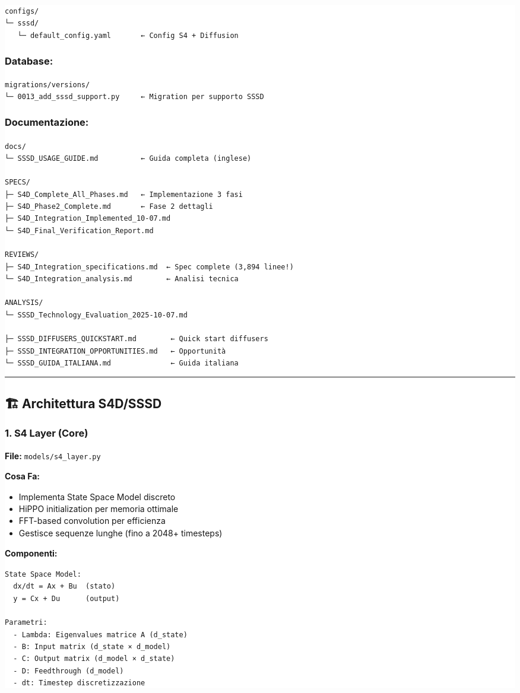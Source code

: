 ```
configs/
└─ sssd/
   └─ default_config.yaml       ← Config S4 + Diffusion
```

### **Database:**

```
migrations/versions/
└─ 0013_add_sssd_support.py     ← Migration per supporto SSSD
```

### **Documentazione:**

```
docs/
└─ SSSD_USAGE_GUIDE.md          ← Guida completa (inglese)

SPECS/
├─ S4D_Complete_All_Phases.md   ← Implementazione 3 fasi
├─ S4D_Phase2_Complete.md       ← Fase 2 dettagli
├─ S4D_Integration_Implemented_10-07.md
└─ S4D_Final_Verification_Report.md

REVIEWS/
├─ S4D_Integration_specifications.md  ← Spec complete (3,894 linee!)
└─ S4D_Integration_analysis.md        ← Analisi tecnica

ANALYSIS/
└─ SSSD_Technology_Evaluation_2025-10-07.md

├─ SSSD_DIFFUSERS_QUICKSTART.md        ← Quick start diffusers
├─ SSSD_INTEGRATION_OPPORTUNITIES.md   ← Opportunità
└─ SSSD_GUIDA_ITALIANA.md              ← Guida italiana
```

---

## 🏗️ Architettura S4D/SSSD

### **1. S4 Layer (Core)**

**File:** `models/s4_layer.py`

**Cosa Fa:**
- Implementa State Space Model discreto
- HiPPO initialization per memoria ottimale
- FFT-based convolution per efficienza
- Gestisce sequenze lunghe (fino a 2048+ timesteps)

**Componenti:**
```
State Space Model:
  dx/dt = Ax + Bu  (stato)
  y = Cx + Du      (output)

Parametri:
  - Lambda: Eigenvalues matrice A (d_state)
  - B: Input matrix (d_state × d_model)
  - C: Output matrix (d_model × d_state)
  - D: Feedthrough (d_model)
  - dt: Timestep discretizzazione
```
